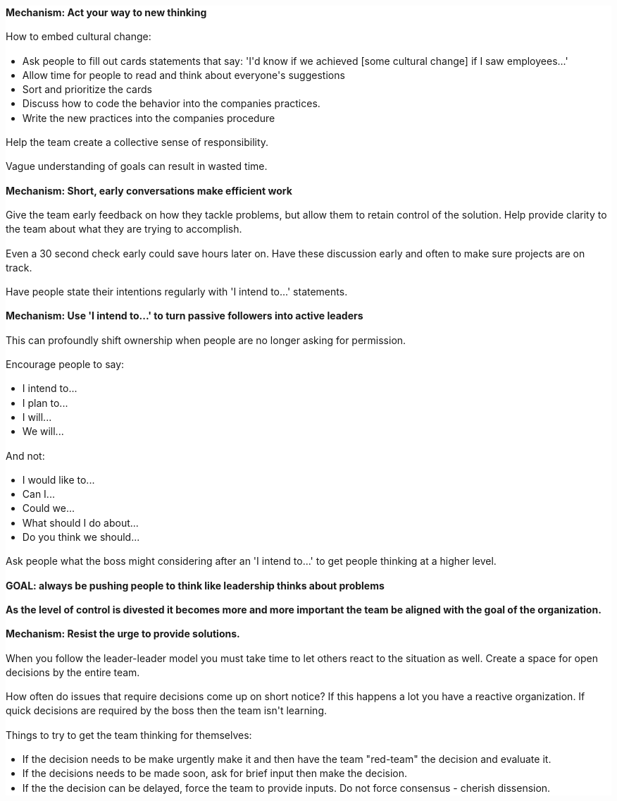 **Mechanism: Act your way to new thinking**

How to embed cultural change: 
- Ask people to fill out cards statements that say: 'I'd know if we achieved [some cultural change] if I saw employees...'
- Allow time for people to read and think about everyone's suggestions
- Sort and prioritize the cards
- Discuss how to code the behavior into the companies practices. 
- Write the new practices into the companies procedure

Help the team create a collective sense of responsibility.

Vague understanding of goals can result in wasted time.

**Mechanism: Short, early conversations make efficient work** 

Give the team early feedback on how they tackle problems, but allow them to retain control of the solution. Help provide clarity to the team about what they are trying to accomplish.

Even a 30 second check early could save hours later on. Have these discussion early and often to make sure projects are on track.

Have people state their intentions regularly with 'I intend to...' statements.

**Mechanism: Use 'I intend to...' to turn passive followers into active leaders**

This can profoundly shift ownership when people are no longer asking for permission.

Encourage people to say:
- I intend to...
- I plan to...
- I will...
- We will...

And not:
- I would like to...
- Can I...
- Could we...
- What should I do about...
- Do you think we should...

Ask people what the boss might considering after an 'I intend to...' to get people thinking at a higher level.

**GOAL: always be pushing people to think like leadership thinks about problems**

**As the level of control is divested it becomes more and more important the team be aligned with the goal of the organization.**

**Mechanism: Resist the urge to provide solutions.**

When you follow the leader-leader model you must take time to let others react to the situation as well. Create a space for open decisions by the entire team. 

How often do issues that require decisions come up on short notice? If this happens a lot you have a reactive organization. If quick decisions are required by the boss then the team isn't learning.

Things to try to get the team thinking for themselves:
- If the decision needs to be make urgently make it and then have the team "red-team" the decision and evaluate it.
- If the decisions needs to be made soon, ask for brief input then make the decision.
- If the the decision can be delayed, force the team to provide inputs. Do not force consensus - cherish dissension.
